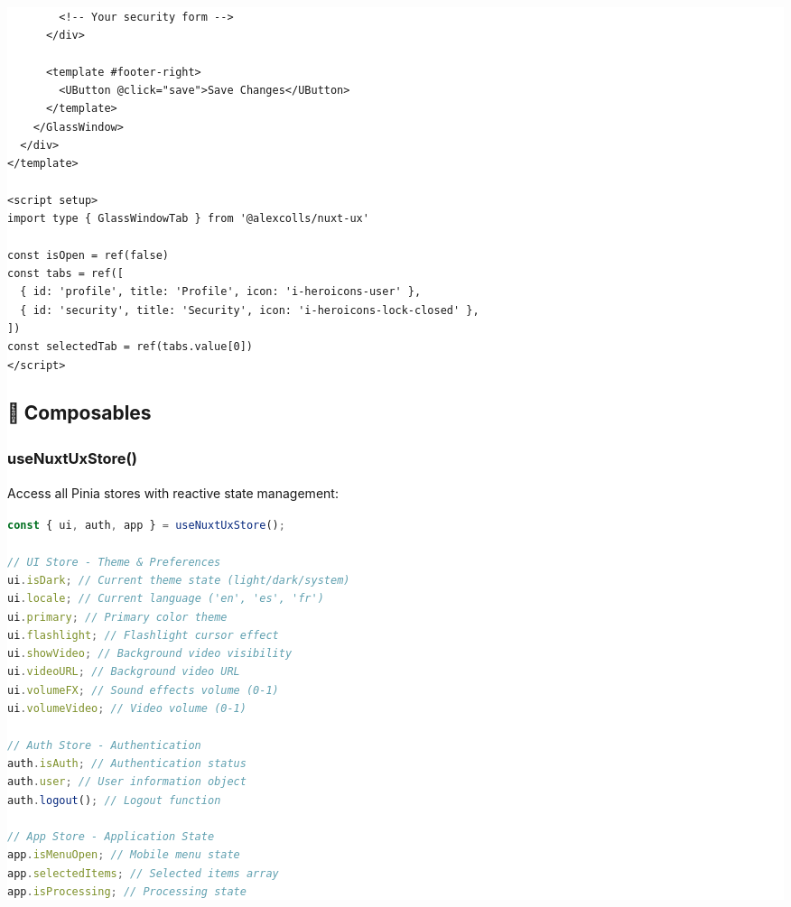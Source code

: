 ```vue
        <!-- Your security form -->
      </div>
      
      <template #footer-right>
        <UButton @click="save">Save Changes</UButton>
      </template>
    </GlassWindow>
  </div>
</template>

<script setup>
import type { GlassWindowTab } from '@alexcolls/nuxt-ux'

const isOpen = ref(false)
const tabs = ref([
  { id: 'profile', title: 'Profile', icon: 'i-heroicons-user' },
  { id: 'security', title: 'Security', icon: 'i-heroicons-lock-closed' },
])
const selectedTab = ref(tabs.value[0])
</script>
```

## 🎣 Composables

### useNuxtUxStore()

Access all Pinia stores with reactive state management:

```ts
const { ui, auth, app } = useNuxtUxStore();

// UI Store - Theme & Preferences
ui.isDark; // Current theme state (light/dark/system)
ui.locale; // Current language ('en', 'es', 'fr')
ui.primary; // Primary color theme
ui.flashlight; // Flashlight cursor effect
ui.showVideo; // Background video visibility
ui.videoURL; // Background video URL
ui.volumeFX; // Sound effects volume (0-1)
ui.volumeVideo; // Video volume (0-1)

// Auth Store - Authentication
auth.isAuth; // Authentication status
auth.user; // User information object
auth.logout(); // Logout function

// App Store - Application State
app.isMenuOpen; // Mobile menu state
app.selectedItems; // Selected items array
app.isProcessing; // Processing state
```


[npm-version-src]: https://img.shields.io/npm/v/@alexcolls/nuxt-ux/latest.svg?style=flat&colorA=18181B&colorB=28CF8D
[npm-version-href]: https://npmjs.com/package/@alexcolls/nuxt-ux
[npm-downloads-src]: https://img.shields.io/npm/dm/@alexcolls/nuxt-ux.svg?style=flat&colorA=18181B&colorB=28CF8D
[npm-downloads-href]: https://npmjs.com/package/@alexcolls/nuxt-ux
[license-src]: https://img.shields.io/badge/License-MIT-28CF8D.svg?style=flat&colorA=18181B
[license-href]: https://github.com/alexcolls/nuxt-ux/blob/main/LICENSE